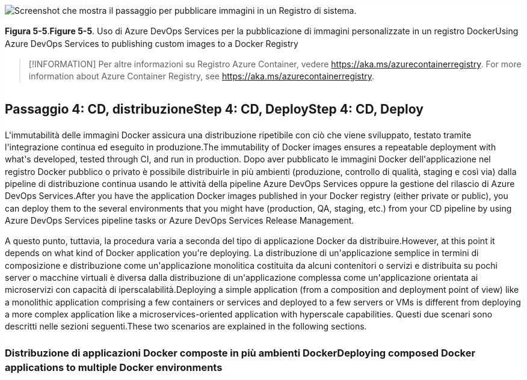 ![Screenshot che mostra il passaggio per pubblicare immagini in un Registro di sistema.](./media/docker-application-outer-loop-devops-workflow/publish-custom-image-to-docker-registry.png)

<span data-ttu-id="ddb5e-190">**Figura 5-5**.</span><span class="sxs-lookup"><span data-stu-id="ddb5e-190">**Figure 5-5**.</span></span> <span data-ttu-id="ddb5e-191">Uso di Azure DevOps Services per la pubblicazione di immagini personalizzate in un registro Docker</span><span class="sxs-lookup"><span data-stu-id="ddb5e-191">Using Azure DevOps Services to publishing custom images to a Docker Registry</span></span>

> [!INFORMATION]<span data-ttu-id="ddb5e-192"> Per altre informazioni su Registro Azure Container, vedere <https://aka.ms/azurecontainerregistry>.</span><span class="sxs-lookup"><span data-stu-id="ddb5e-192"> For more information about Azure Container Registry, see <https://aka.ms/azurecontainerregistry>.</span></span>

## <a name="step-4-cd-deploy"></a><span data-ttu-id="ddb5e-193">Passaggio 4: CD, distribuzioneStep 4: CD, Deploy</span><span class="sxs-lookup"><span data-stu-id="ddb5e-193">Step 4: CD, Deploy</span></span>

<span data-ttu-id="ddb5e-194">L'immutabilità delle immagini Docker assicura una distribuzione ripetibile con ciò che viene sviluppato, testato tramite l'integrazione continua ed eseguito in produzione.</span><span class="sxs-lookup"><span data-stu-id="ddb5e-194">The immutability of Docker images ensures a repeatable deployment with what's developed, tested through CI, and run in production.</span></span> <span data-ttu-id="ddb5e-195">Dopo aver pubblicato le immagini Docker dell'applicazione nel registro Docker pubblico o privato è possibile distribuirle in più ambienti (produzione, controllo di qualità, staging e così via) dalla pipeline di distribuzione continua usando le attività della pipeline Azure DevOps Services oppure la gestione del rilascio di Azure DevOps Services.</span><span class="sxs-lookup"><span data-stu-id="ddb5e-195">After you have the application Docker images published in your Docker registry (either private or public), you can deploy them to the several environments that you might have (production, QA, staging, etc.) from your CD pipeline by using Azure DevOps Services pipeline tasks or Azure DevOps Services Release Management.</span></span>

<span data-ttu-id="ddb5e-196">A questo punto, tuttavia, la procedura varia a seconda del tipo di applicazione Docker da distribuire.</span><span class="sxs-lookup"><span data-stu-id="ddb5e-196">However, at this point it depends on what kind of Docker application you're deploying.</span></span> <span data-ttu-id="ddb5e-197">La distribuzione di un'applicazione semplice in termini di composizione e distribuzione come un'applicazione monolitica costituita da alcuni contenitori o servizi e distribuita su pochi server o macchine virtuali è diversa dalla distribuzione di un'applicazione complessa come un'applicazione orientata ai microservizi con capacità di iperscalabilità.</span><span class="sxs-lookup"><span data-stu-id="ddb5e-197">Deploying a simple application (from a composition and deployment point of view) like a monolithic application comprising a few containers or services and deployed to a few servers or VMs is different from deploying a more complex application like a microservices-oriented application with hyperscale capabilities.</span></span> <span data-ttu-id="ddb5e-198">Questi due scenari sono descritti nelle sezioni seguenti.</span><span class="sxs-lookup"><span data-stu-id="ddb5e-198">These two scenarios are explained in the following sections.</span></span>

### <a name="deploying-composed-docker-applications-to-multiple-docker-environments"></a><span data-ttu-id="ddb5e-199">Distribuzione di applicazioni Docker composte in più ambienti Docker</span><span class="sxs-lookup"><span data-stu-id="ddb5e-199">Deploying composed Docker applications to multiple Docker environments</span></span>
